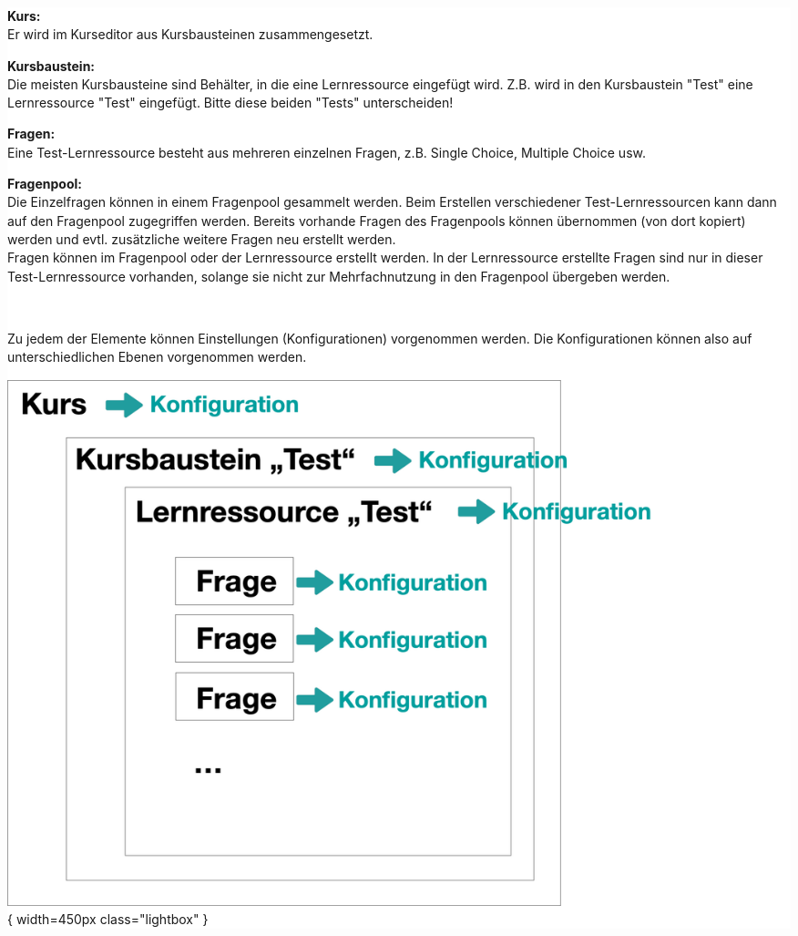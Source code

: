 **Kurs:**<br>Er wird im Kurseditor aus Kursbausteinen zusammengesetzt. 

**Kursbaustein:** <br>Die meisten Kursbausteine sind Behälter, in die eine Lernressource eingefügt wird. Z.B. wird in den Kursbaustein "Test" eine Lernressource "Test" eingefügt. Bitte diese beiden "Tests" unterscheiden!

**Fragen:** <br>Eine Test-Lernressource besteht aus mehreren einzelnen Fragen, z.B. Single Choice, Multiple Choice usw. 

**Fragenpool:** <br>Die Einzelfragen können in einem Fragenpool gesammelt werden. Beim Erstellen verschiedener Test-Lernressourcen kann dann auf den Fragenpool zugegriffen werden. Bereits vorhande Fragen des Fragenpools können übernommen (von dort kopiert) werden und evtl. zusätzliche weitere Fragen neu erstellt werden. <br>
Fragen können im Fragenpool oder der Lernressource erstellt werden. In der Lernressource erstellte Fragen sind nur in dieser Test-Lernressource vorhanden, solange sie nicht zur Mehrfachnutzung in den Fragenpool übergeben werden.

<br>

Zu jedem der Elemente können Einstellungen (Konfigurationen) vorgenommen werden. Die Konfigurationen können also auf unterschiedlichen Ebenen vorgenommen werden.

![grafik_konfigurationsebenen_v1_de.png](assets/grafik_konfigurationsebenen_v1_de.png){ width=450px class="lightbox" }

